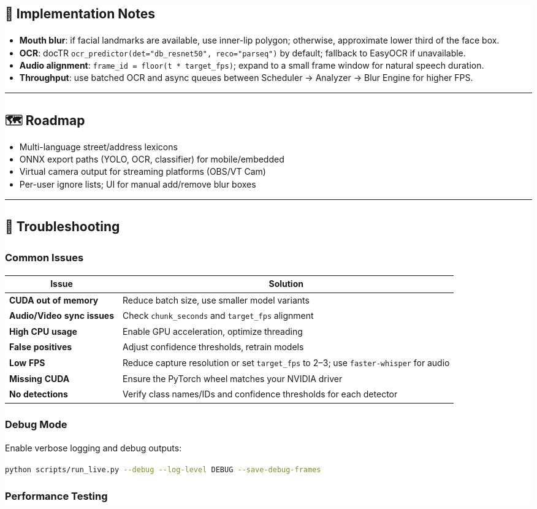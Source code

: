
## 🤖 Implementation Notes

- **Mouth blur**: if facial landmarks are available, use inner-lip polygon; otherwise, approximate lower third of the face box.
- **OCR**: docTR `ocr_predictor(det="db_resnet50", reco="parseq")` by default; fallback to EasyOCR if unavailable.
- **Audio alignment**: `frame_id = floor(t * target_fps)`; expand to a small frame window for natural speech duration.
- **Throughput**: use batched OCR and async queues between Scheduler → Analyzer → Blur Engine for higher FPS.

---

## 🗺️ Roadmap

- Multi-language street/address lexicons
- ONNX export paths (YOLO, OCR, classifier) for mobile/embedded
- Virtual camera output for streaming platforms (OBS/VT Cam)
- Per-user ignore lists; UI for manual add/remove blur boxes

---

## 🐛 Troubleshooting

### Common Issues

| Issue | Solution |
|-------|----------|
| **CUDA out of memory** | Reduce batch size, use smaller model variants |
| **Audio/Video sync issues** | Check `chunk_seconds` and `target_fps` alignment |
| **High CPU usage** | Enable GPU acceleration, optimize threading |
| **False positives** | Adjust confidence thresholds, retrain models |
| **Low FPS** | Reduce capture resolution or set `target_fps` to 2–3; use `faster-whisper` for audio |
| **Missing CUDA** | Ensure the PyTorch wheel matches your NVIDIA driver |
| **No detections** | Verify class names/IDs and confidence thresholds for each detector |

### Debug Mode

Enable verbose logging and debug outputs:

```bash
python scripts/run_live.py --debug --log-level DEBUG --save-debug-frames
```

### Performance Testing

